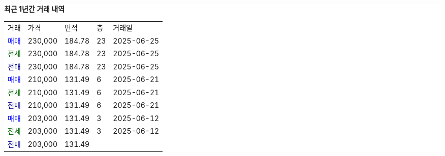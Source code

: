</table>

<b>최근 1년간 거래 내역</b>

<table class="sortable">
    <tr>
      <td>거래</td>
      <td>가격</td>
      <td>면적</td>
      <td>층</td>
      <td>거래일</td>
    </tr>
    <tr>
      <td><a style="color: blue">매매</a></td>
      <td>230,000</td>
      <td>184.78</td>
      <td>23</td>
      <td>2025-06-25</td>
    </tr>          <tr>
      <td><a style="color: darkgreen">전세</a></td>
      <td>230,000</td>
      <td>184.78</td>
      <td>23</td>
      <td>2025-06-25</td>
    </tr>          <tr>
      <td><a style="color: darkblue">전매</a></td>
      <td>230,000</td>
      <td>184.78</td>
      <td>23</td>
      <td>2025-06-25</td>
    </tr>          <tr>
      <td><a style="color: blue">매매</a></td>
      <td>210,000</td>
      <td>131.49</td>
      <td>6</td>
      <td>2025-06-21</td>
    </tr>          <tr>
      <td><a style="color: darkgreen">전세</a></td>
      <td>210,000</td>
      <td>131.49</td>
      <td>6</td>
      <td>2025-06-21</td>
    </tr>          <tr>
      <td><a style="color: darkblue">전매</a></td>
      <td>210,000</td>
      <td>131.49</td>
      <td>6</td>
      <td>2025-06-21</td>
    </tr>          <tr>
      <td><a style="color: blue">매매</a></td>
      <td>203,000</td>
      <td>131.49</td>
      <td>3</td>
      <td>2025-06-12</td>
    </tr>          <tr>
      <td><a style="color: darkgreen">전세</a></td>
      <td>203,000</td>
      <td>131.49</td>
      <td>3</td>
      <td>2025-06-12</td>
    </tr>          <tr>
      <td><a style="color: darkblue">전매</a></td>
      <td>203,000</td>
      <td>131.49</td>